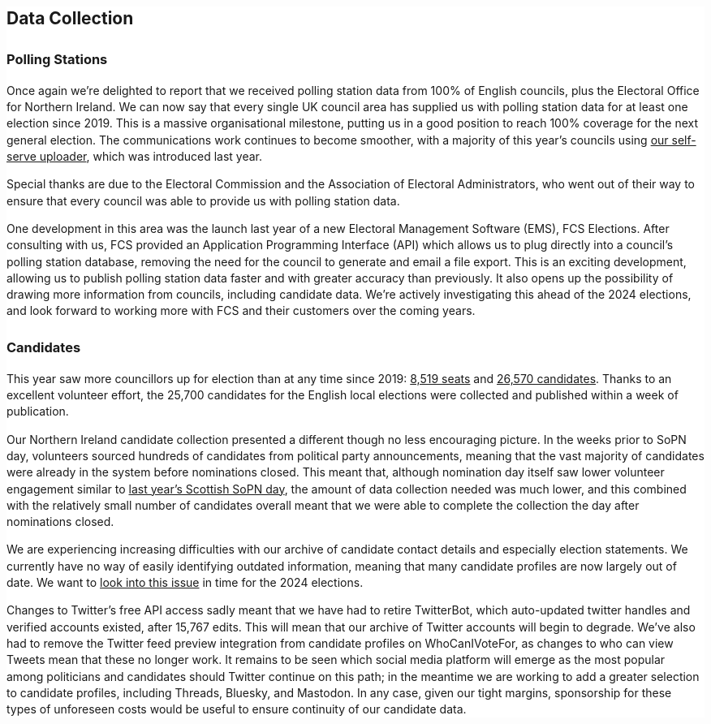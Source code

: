## Data Collection

### Polling Stations
Once again we’re delighted to report that we received polling station data from 100% of English councils, plus the Electoral Office for Northern Ireland. We can now say that every single UK council area has supplied us with polling station data for at least one election since 2019. This is a massive organisational milestone, putting us in a good position to reach 100% coverage for the next general election. The communications work continues to become smoother, with a majority of this year’s councils using [our self-serve uploader](https://wheredoivote.co.uk/uploads/about/), which was introduced last year. 

Special thanks are due to the Electoral Commission and the Association of Electoral Administrators, who went out of their way to ensure that every council was able to provide us with polling station data.

One development in this area was the launch last year of a new Electoral Management Software (EMS), FCS Elections. After consulting with us, FCS provided an Application Programming Interface (API) which allows us to plug directly into a council’s polling station database, removing the need for the council to generate and email a file export. This is an exciting development, allowing us to publish polling station data faster and with greater accuracy than previously. It also opens up the possibility of drawing more information from councils, including candidate data. We’re actively investigating this ahead of the 2024 elections, and look forward to working more with FCS and their customers over the coming years.

### Candidates
This year saw more councillors up for election than at any time since 2019: [8,519 seats](https://democracyclub.org.uk/blog/2023/03/02/whats-up-for-election-in-2023/) and [26,570 candidates](https://democracyclub.org.uk/blog/2023/04/11/2023-local-election-data-summary/). Thanks to an excellent volunteer effort, the 25,700 candidates for the English local elections were collected and published within a week of publication.

Our Northern Ireland candidate collection presented a different though no less encouraging picture. In the weeks prior to SoPN day, volunteers sourced hundreds of candidates from political party announcements, meaning that the vast majority of candidates were already in the system before nominations closed. This meant that, although nomination day itself saw lower volunteer engagement similar to [last year’s Scottish SoPN day](https://democracyclub.org.uk/report_2022/#candidates), the amount of data collection needed was much lower, and this combined with the relatively small number of candidates overall meant that we were able to complete the collection the day after nominations closed.

We are experiencing increasing difficulties with our archive of candidate contact details and especially election statements. We currently have no way of easily identifying outdated information, meaning that many candidate profiles are now largely out of date. We want to [look into this issue](https://github.com/DemocracyClub/yournextrepresentative/issues/2129) in time for the 2024 elections.

Changes to Twitter’s free API  access sadly meant that we have had to retire TwitterBot, which auto-updated twitter handles and verified accounts existed, after 15,767 edits. This will mean that our archive of Twitter accounts will begin to degrade. We’ve also had to remove the Twitter feed preview integration from candidate profiles on WhoCanIVoteFor, as changes to who can view Tweets mean that these no longer work. It remains to be seen which social media platform will emerge as the most popular among politicians and candidates should Twitter continue on this path; in the meantime we are working to add a greater selection to candidate profiles, including Threads, Bluesky, and Mastodon. In any case, given our tight margins, sponsorship for these types of unforeseen costs would be useful to ensure continuity of our candidate data.
